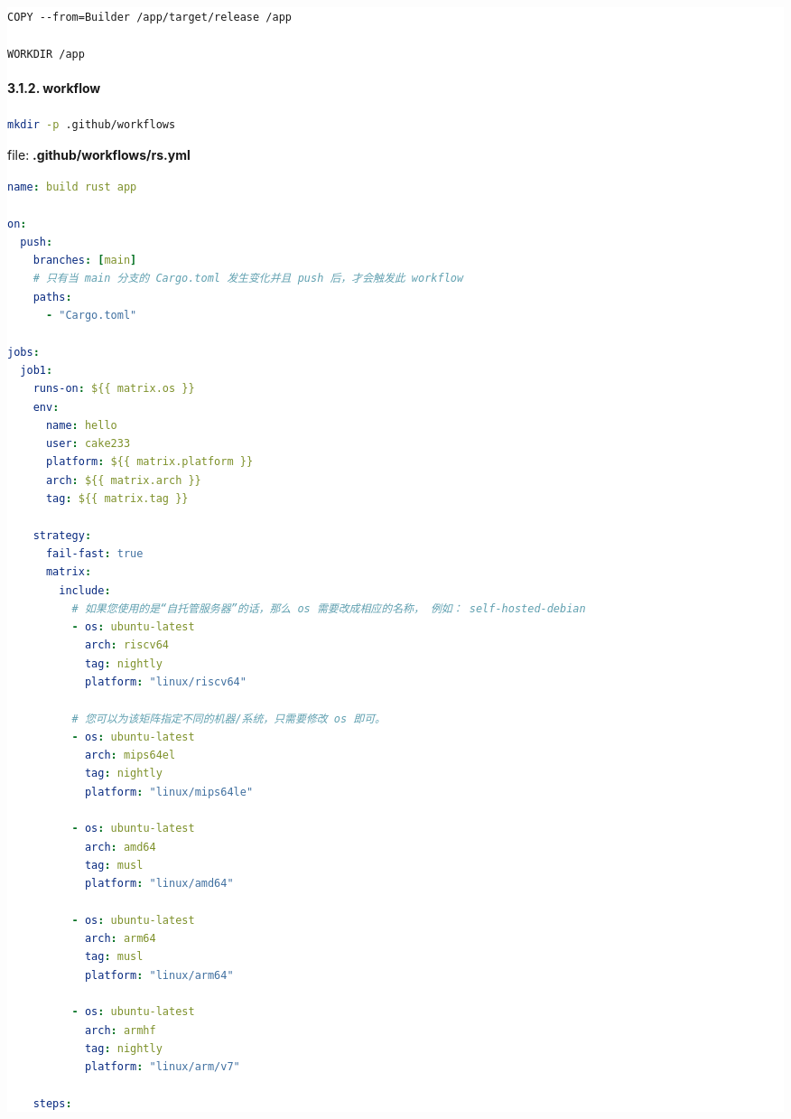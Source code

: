 ```dockerfile,editable
COPY --from=Builder /app/target/release /app

WORKDIR /app
```

#### 3.1.2. workflow

```sh
mkdir -p .github/workflows
```

file: **.github/workflows/rs.yml**

```yaml
name: build rust app

on:
  push:
    branches: [main]
    # 只有当 main 分支的 Cargo.toml 发生变化并且 push 后，才会触发此 workflow
    paths:
      - "Cargo.toml"

jobs:
  job1:
    runs-on: ${{ matrix.os }}
    env:
      name: hello
      user: cake233
      platform: ${{ matrix.platform }}
      arch: ${{ matrix.arch }}
      tag: ${{ matrix.tag }}

    strategy:
      fail-fast: true
      matrix:
        include:
          # 如果您使用的是“自托管服务器”的话，那么 os 需要改成相应的名称， 例如： self-hosted-debian
          - os: ubuntu-latest
            arch: riscv64
            tag: nightly
            platform: "linux/riscv64"

          # 您可以为该矩阵指定不同的机器/系统，只需要修改 os 即可。
          - os: ubuntu-latest
            arch: mips64el
            tag: nightly
            platform: "linux/mips64le"

          - os: ubuntu-latest
            arch: amd64
            tag: musl
            platform: "linux/amd64"

          - os: ubuntu-latest
            arch: arm64
            tag: musl
            platform: "linux/arm64"

          - os: ubuntu-latest
            arch: armhf
            tag: nightly
            platform: "linux/arm/v7"

    steps:
```